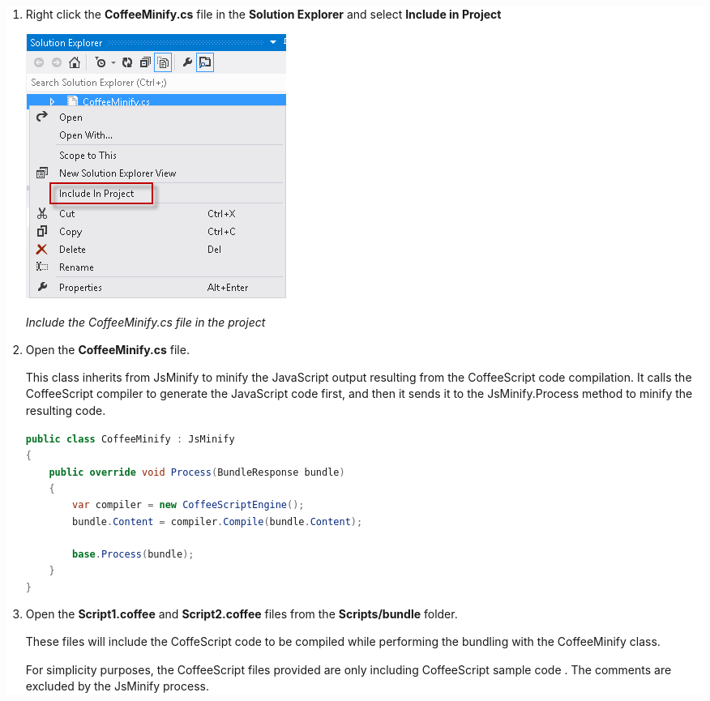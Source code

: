 1. Right click the **CoffeeMinify.cs** file in the **Solution Explorer** and select **Include in Project**

 	![Include the CoffeeMinify.cs file in the project](./images/Include-the-CoffeeMinify.cs-file-in-the-project.png?raw=true "Include the CoffeeMinify.cs file in the project")
 
	_Include the CoffeeMinify.cs file in the project_

1. Open the **CoffeeMinify.cs** file.

	This class inherits from JsMinify to minify the JavaScript output resulting from the CoffeeScript code compilation. It calls the CoffeeScript compiler to generate the JavaScript code first, and then it sends it to the JsMinify.Process method to minify the resulting code.

	````C#
    public class CoffeeMinify : JsMinify
    {
        public override void Process(BundleResponse bundle)
        {
            var compiler = new CoffeeScriptEngine();
            bundle.Content = compiler.Compile(bundle.Content);

            base.Process(bundle);
        }
    }
	````

1. Open the **Script1.coffee** and **Script2.coffee** files from the **Scripts/bundle** folder.

	These files will include the CoffeScript code to be compiled while performing the bundling with the CoffeeMinify class.

	For simplicity purposes, the CoffeeScript files provided are only including CoffeeScript sample code . The comments are excluded by the JsMinify process.
